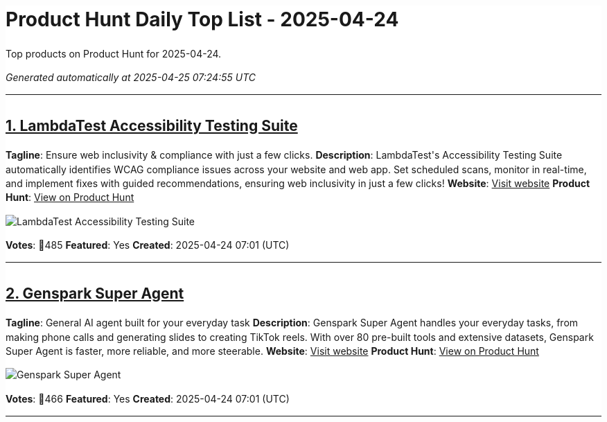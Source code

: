 # Product Hunt Daily Top List - 2025-04-24

Top products on Product Hunt for 2025-04-24.

_Generated automatically at 2025-04-25 07:24:55 UTC_

---

## [1. LambdaTest Accessibility Testing Suite](https://www.producthunt.com/posts/lambdatest-accessibility-testing-suite?utm_campaign=producthunt-api&utm_medium=api-v2&utm_source=Application%3A+phdata+%28ID%3A+183397%29)
**Tagline**: Ensure web inclusivity & compliance with just a few clicks.
**Description**: LambdaTest's Accessibility Testing Suite automatically identifies WCAG compliance issues across your website and web app. Set scheduled scans, monitor in real-time, and implement fixes with guided recommendations, ensuring web inclusivity in just a few clicks!
**Website**: [Visit website](https://www.producthunt.com/r/LSEHHLHHWHALSU?utm_campaign=producthunt-api&utm_medium=api-v2&utm_source=Application%3A+phdata+%28ID%3A+183397%29)
**Product Hunt**: [View on Product Hunt](https://www.producthunt.com/posts/lambdatest-accessibility-testing-suite?utm_campaign=producthunt-api&utm_medium=api-v2&utm_source=Application%3A+phdata+%28ID%3A+183397%29)

![LambdaTest Accessibility Testing Suite](https://ph-files.imgix.net/6682c860-80b5-450f-8b92-18c7f81d6a09.png?auto=format)

**Votes**: 🔺485
**Featured**: Yes
**Created**: 2025-04-24 07:01 (UTC)

---

## [2. Genspark Super Agent](https://www.producthunt.com/posts/genspark-super-agent?utm_campaign=producthunt-api&utm_medium=api-v2&utm_source=Application%3A+phdata+%28ID%3A+183397%29)
**Tagline**: General AI agent built for your everyday task
**Description**: Genspark Super Agent handles your everyday tasks, from making phone calls and generating slides to creating TikTok reels. With over 80 pre-built tools and extensive datasets, Genspark Super Agent is faster, more reliable, and more steerable.
**Website**: [Visit website](https://www.producthunt.com/r/Q4VYO2JNKO4HGG?utm_campaign=producthunt-api&utm_medium=api-v2&utm_source=Application%3A+phdata+%28ID%3A+183397%29)
**Product Hunt**: [View on Product Hunt](https://www.producthunt.com/posts/genspark-super-agent?utm_campaign=producthunt-api&utm_medium=api-v2&utm_source=Application%3A+phdata+%28ID%3A+183397%29)

![Genspark Super Agent](https://ph-files.imgix.net/f7a4e107-b3aa-485f-bf12-7213a2b1266c.png?auto=format)

**Votes**: 🔺466
**Featured**: Yes
**Created**: 2025-04-24 07:01 (UTC)

---
